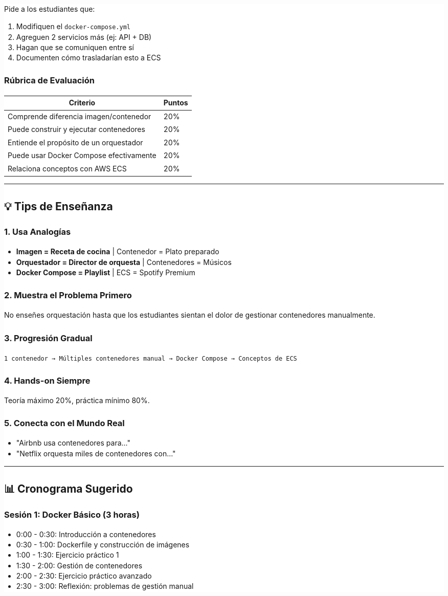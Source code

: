 Pide a los estudiantes que:
1. Modifiquen el `docker-compose.yml` 
2. Agreguen 2 servicios más (ej: API + DB)
3. Hagan que se comuniquen entre sí
4. Documenten cómo trasladarían esto a ECS

### Rúbrica de Evaluación

| Criterio | Puntos |
|----------|--------|
| Comprende diferencia imagen/contenedor | 20% |
| Puede construir y ejecutar contenedores | 20% |
| Entiende el propósito de un orquestador | 20% |
| Puede usar Docker Compose efectivamente | 20% |
| Relaciona conceptos con AWS ECS | 20% |

---

## 💡 Tips de Enseñanza

### 1. Usa Analogías
- **Imagen = Receta de cocina** | Contenedor = Plato preparado
- **Orquestador = Director de orquesta** | Contenedores = Músicos
- **Docker Compose = Playlist** | ECS = Spotify Premium

### 2. Muestra el Problema Primero
No enseñes orquestación hasta que los estudiantes sientan el dolor de gestionar contenedores manualmente.

### 3. Progresión Gradual
```
1 contenedor → Múltiples contenedores manual → Docker Compose → Conceptos de ECS
```

### 4. Hands-on Siempre
Teoría máximo 20%, práctica mínimo 80%.

### 5. Conecta con el Mundo Real
- "Airbnb usa contenedores para..."
- "Netflix orquesta miles de contenedores con..."

---

## 📊 Cronograma Sugerido

### Sesión 1: Docker Básico (3 horas)
- 0:00 - 0:30: Introducción a contenedores
- 0:30 - 1:00: Dockerfile y construcción de imágenes
- 1:00 - 1:30: Ejercicio práctico 1
- 1:30 - 2:00: Gestión de contenedores
- 2:00 - 2:30: Ejercicio práctico avanzado
- 2:30 - 3:00: Reflexión: problemas de gestión manual
